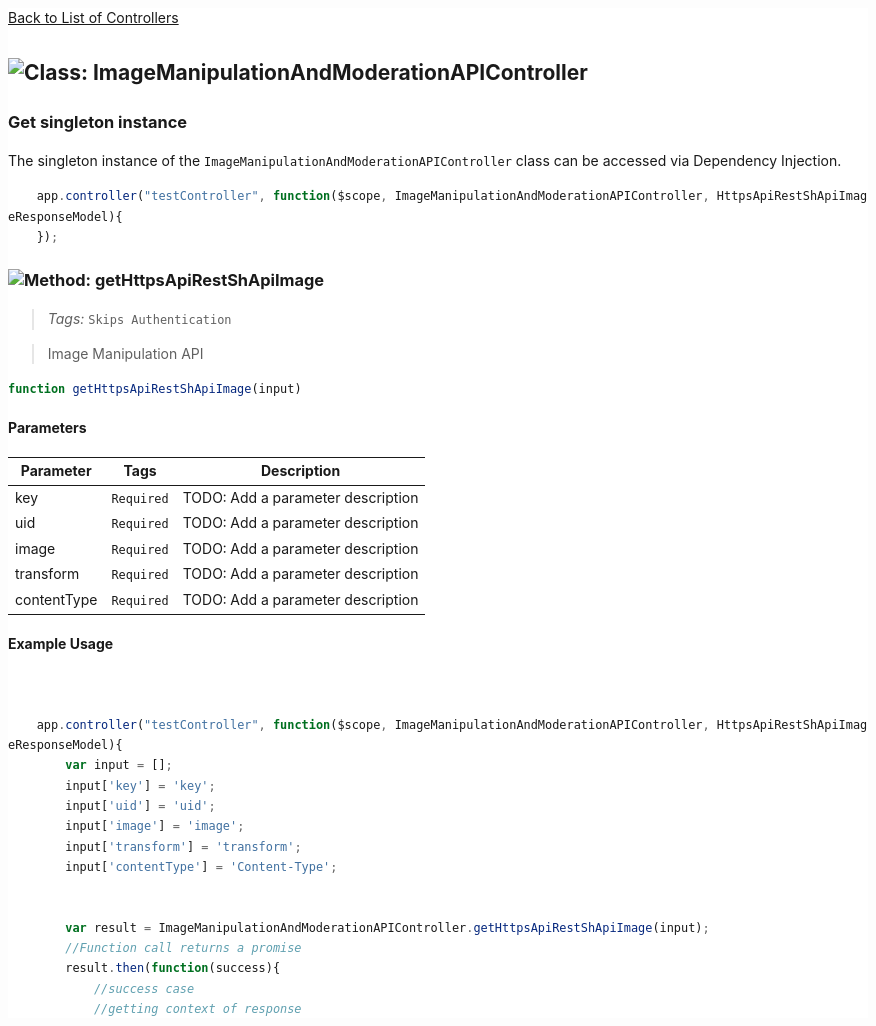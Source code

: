 

[Back to List of Controllers](#list_of_controllers)

## <a name="image_manipulation_and_moderation_api_controller"></a>![Class: ](https://apidocs.io/img/class.png ".ImageManipulationAndModerationAPIController") ImageManipulationAndModerationAPIController

### Get singleton instance

The singleton instance of the ``` ImageManipulationAndModerationAPIController ``` class can be accessed via Dependency Injection.

```js
	app.controller("testController", function($scope, ImageManipulationAndModerationAPIController, HttpsApiRestShApiImageResponseModel){
	});
```

### <a name="get_https_api_rest_sh_api_image"></a>![Method: ](https://apidocs.io/img/method.png ".ImageManipulationAndModerationAPIController.getHttpsApiRestShApiImage") getHttpsApiRestShApiImage

> *Tags:*  ``` Skips Authentication ``` 

> Image Manipulation API


```javascript
function getHttpsApiRestShApiImage(input)
```
#### Parameters

| Parameter | Tags | Description |
|-----------|------|-------------|
| key |  ``` Required ```  | TODO: Add a parameter description |
| uid |  ``` Required ```  | TODO: Add a parameter description |
| image |  ``` Required ```  | TODO: Add a parameter description |
| transform |  ``` Required ```  | TODO: Add a parameter description |
| contentType |  ``` Required ```  | TODO: Add a parameter description |



#### Example Usage

```javascript


	app.controller("testController", function($scope, ImageManipulationAndModerationAPIController, HttpsApiRestShApiImageResponseModel){
        var input = [];
        input['key'] = 'key';
        input['uid'] = 'uid';
        input['image'] = 'image';
        input['transform'] = 'transform';
        input['contentType'] = 'Content-Type';


		var result = ImageManipulationAndModerationAPIController.getHttpsApiRestShApiImage(input);
        //Function call returns a promise
        result.then(function(success){
			//success case
			//getting context of response
```